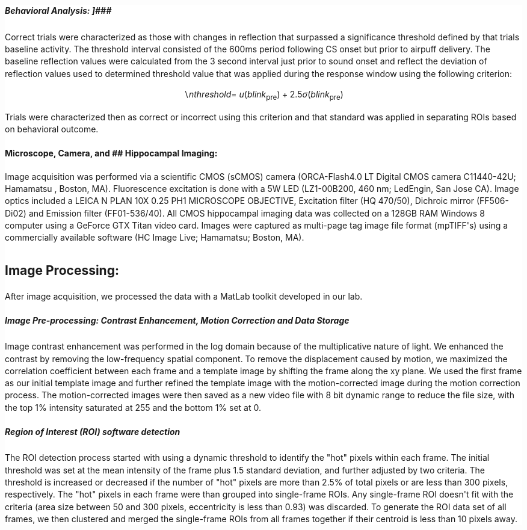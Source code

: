 ##### Behavioral Analysis: ]###

Correct trials were characterized as those with changes in reflection
that surpassed a significance threshold defined by that trials baseline
activity. The threshold interval consisted of the 600ms period following
CS onset but prior to airpuff delivery. The baseline reflection values
were calculated from the 3 second interval just prior to sound onset and
reflect the deviation of reflection values used to determined threshold
value that was applied during the response window using the following
criterion:

$$\backslash n{threshold = \ {u(blink}_{\text{pre}}) + {2.5\sigma(blink}_{\text{pre}})}$$

Trials were characterized then as correct or incorrect using this
criterion and that standard was applied in separating ROIs based on
behavioral outcome.

#### Microscope, Camera, and ##  Hippocampal Imaging:

Image acquisition was performed via a scientific CMOS (sCMOS) camera
(ORCA-Flash4.0 LT Digital CMOS camera C11440-42U; Hamamatsu , Boston,
MA). Fluorescence excitation is done with a 5W LED (LZ1-00B200, 460 nm;
LedEngin, San Jose CA). Image optics included a LEICA N PLAN 10X 0.25
PH1 MICROSCOPE OBJECTIVE, Excitation filter (HQ 470/50), Dichroic mirror
(FF506-Di02) and Emission filter (FF01-536/40). All CMOS hippocampal
imaging data was collected on a 128GB RAM Windows 8 computer using a
GeForce GTX Titan video card. Images were captured as multi-page tag
image file format (mpTIFF's) using a commercially available software (HC
Image Live; Hamamatsu; Boston, MA).

Image Processing:
-----------------

After image acquisition, we processed the data with a MatLab toolkit
developed in our lab.

##### Image Pre-processing: Contrast Enhancement, Motion Correction and Data Storage ###

Image contrast enhancement was performed in the log domain because of
the multiplicative nature of light. We enhanced the contrast by removing
the low-frequency spatial component. To remove the displacement caused
by motion, we maximized the correlation coefficient between each frame
and a template image by shifting the frame along the xy plane. We used
the first frame as our initial template image and further refined the
template image with the motion-corrected image during the motion
correction process. The motion-corrected images were then saved as a new
video file with 8 bit dynamic range to reduce the file size, with the
top 1% intensity saturated at 255 and the bottom 1% set at 0.

##### Region of Interest (ROI) software detection ###

The ROI detection process started with using a dynamic threshold to
identify the "hot" pixels within each frame. The initial threshold was
set at the mean intensity of the frame plus 1.5 standard deviation, and
further adjusted by two criteria. The threshold is increased or
decreased if the number of "hot" pixels are more than 2.5% of total
pixels or are less than 300 pixels, respectively. The "hot" pixels in
each frame were than grouped into single-frame ROIs. Any single-frame
ROI doesn't fit with the criteria (area size between 50 and 300 pixels,
eccentricity is less than 0.93) was discarded. To generate the ROI data
set of all frames, we then clustered and merged the single-frame ROIs
from all frames together if their centroid is less than 10 pixels away.
